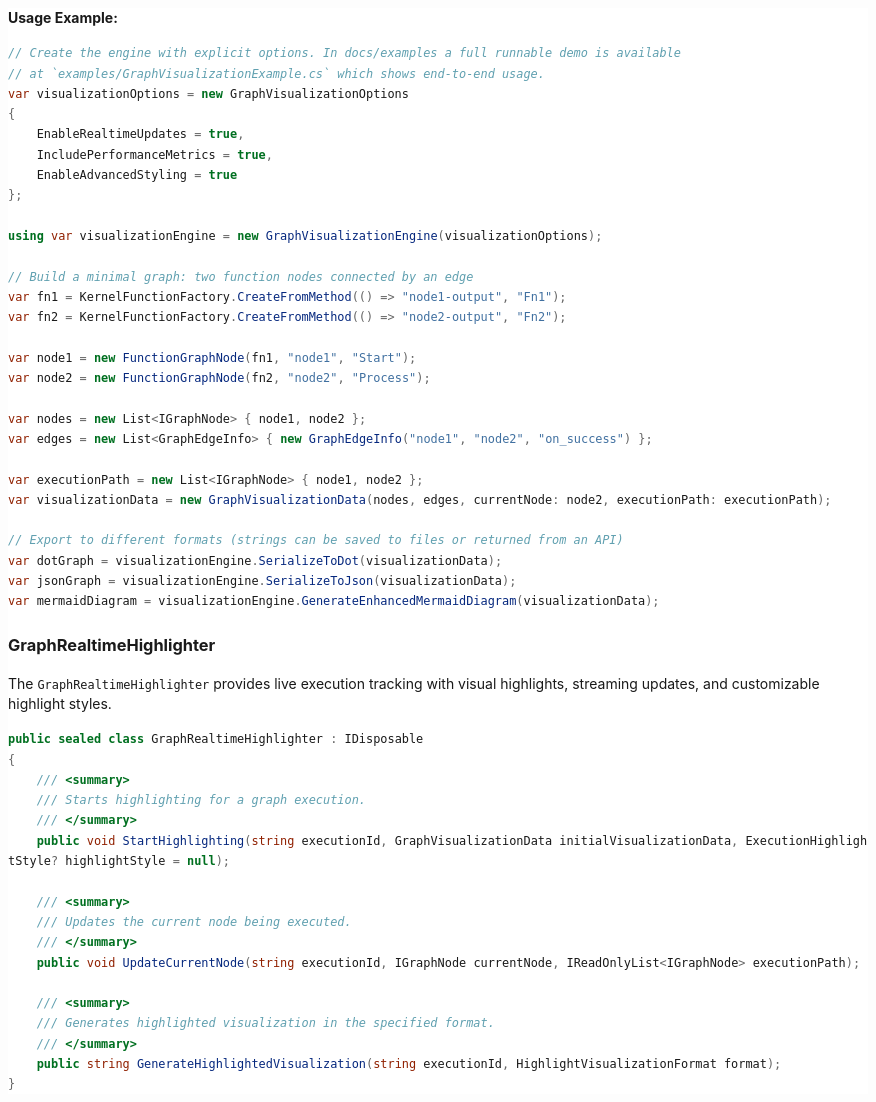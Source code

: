 **Usage Example:**
```csharp
// Create the engine with explicit options. In docs/examples a full runnable demo is available
// at `examples/GraphVisualizationExample.cs` which shows end-to-end usage.
var visualizationOptions = new GraphVisualizationOptions
{
    EnableRealtimeUpdates = true,
    IncludePerformanceMetrics = true,
    EnableAdvancedStyling = true
};

using var visualizationEngine = new GraphVisualizationEngine(visualizationOptions);

// Build a minimal graph: two function nodes connected by an edge
var fn1 = KernelFunctionFactory.CreateFromMethod(() => "node1-output", "Fn1");
var fn2 = KernelFunctionFactory.CreateFromMethod(() => "node2-output", "Fn2");

var node1 = new FunctionGraphNode(fn1, "node1", "Start");
var node2 = new FunctionGraphNode(fn2, "node2", "Process");

var nodes = new List<IGraphNode> { node1, node2 };
var edges = new List<GraphEdgeInfo> { new GraphEdgeInfo("node1", "node2", "on_success") };

var executionPath = new List<IGraphNode> { node1, node2 };
var visualizationData = new GraphVisualizationData(nodes, edges, currentNode: node2, executionPath: executionPath);

// Export to different formats (strings can be saved to files or returned from an API)
var dotGraph = visualizationEngine.SerializeToDot(visualizationData);
var jsonGraph = visualizationEngine.SerializeToJson(visualizationData);
var mermaidDiagram = visualizationEngine.GenerateEnhancedMermaidDiagram(visualizationData);
```

### GraphRealtimeHighlighter

The `GraphRealtimeHighlighter` provides live execution tracking with visual highlights, streaming updates, and customizable highlight styles.

```csharp
public sealed class GraphRealtimeHighlighter : IDisposable
{
    /// <summary>
    /// Starts highlighting for a graph execution.
    /// </summary>
    public void StartHighlighting(string executionId, GraphVisualizationData initialVisualizationData, ExecutionHighlightStyle? highlightStyle = null);
    
    /// <summary>
    /// Updates the current node being executed.
    /// </summary>
    public void UpdateCurrentNode(string executionId, IGraphNode currentNode, IReadOnlyList<IGraphNode> executionPath);
    
    /// <summary>
    /// Generates highlighted visualization in the specified format.
    /// </summary>
    public string GenerateHighlightedVisualization(string executionId, HighlightVisualizationFormat format);
}
```
